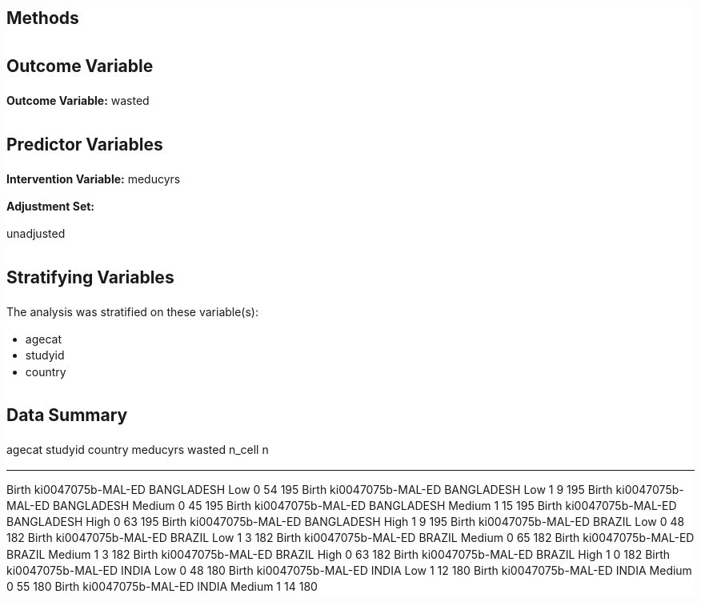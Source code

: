 





## Methods
## Outcome Variable

**Outcome Variable:** wasted

## Predictor Variables

**Intervention Variable:** meducyrs

**Adjustment Set:**

unadjusted

## Stratifying Variables

The analysis was stratified on these variable(s):

* agecat
* studyid
* country

## Data Summary

agecat      studyid                    country                        meducyrs    wasted   n_cell       n
----------  -------------------------  -----------------------------  ---------  -------  -------  ------
Birth       ki0047075b-MAL-ED          BANGLADESH                     Low              0       54     195
Birth       ki0047075b-MAL-ED          BANGLADESH                     Low              1        9     195
Birth       ki0047075b-MAL-ED          BANGLADESH                     Medium           0       45     195
Birth       ki0047075b-MAL-ED          BANGLADESH                     Medium           1       15     195
Birth       ki0047075b-MAL-ED          BANGLADESH                     High             0       63     195
Birth       ki0047075b-MAL-ED          BANGLADESH                     High             1        9     195
Birth       ki0047075b-MAL-ED          BRAZIL                         Low              0       48     182
Birth       ki0047075b-MAL-ED          BRAZIL                         Low              1        3     182
Birth       ki0047075b-MAL-ED          BRAZIL                         Medium           0       65     182
Birth       ki0047075b-MAL-ED          BRAZIL                         Medium           1        3     182
Birth       ki0047075b-MAL-ED          BRAZIL                         High             0       63     182
Birth       ki0047075b-MAL-ED          BRAZIL                         High             1        0     182
Birth       ki0047075b-MAL-ED          INDIA                          Low              0       48     180
Birth       ki0047075b-MAL-ED          INDIA                          Low              1       12     180
Birth       ki0047075b-MAL-ED          INDIA                          Medium           0       55     180
Birth       ki0047075b-MAL-ED          INDIA                          Medium           1       14     180
